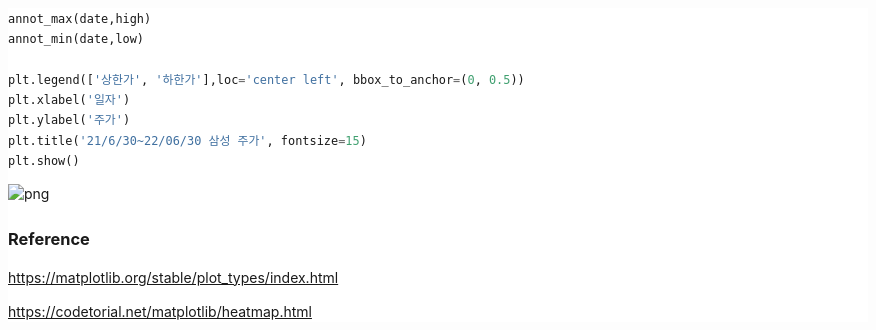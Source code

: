 ```python
annot_max(date,high)
annot_min(date,low)

plt.legend(['상한가', '하한가'],loc='center left', bbox_to_anchor=(0, 0.5))
plt.xlabel('일자')
plt.ylabel('주가')
plt.title('21/6/30~22/06/30 삼성 주가', fontsize=15)
plt.show()
```


    
![png](output_26_0.png)
    


### Reference

https://matplotlib.org/stable/plot_types/index.html

https://codetorial.net/matplotlib/heatmap.html
